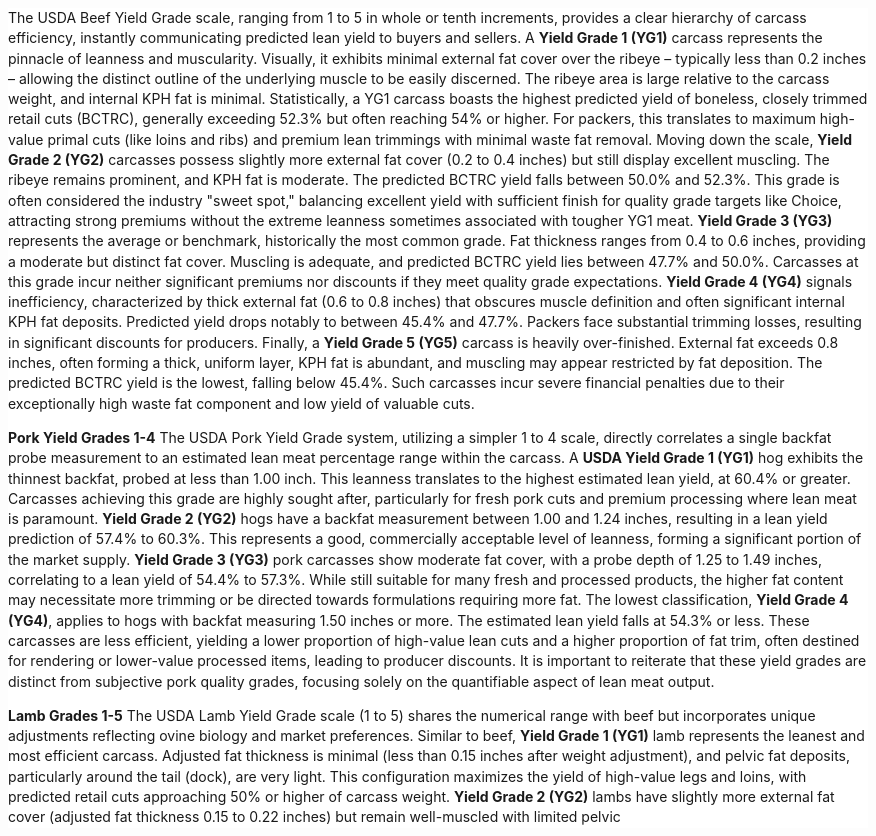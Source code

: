 The USDA Beef Yield Grade scale, ranging from 1 to 5 in whole or tenth increments, provides a clear hierarchy of carcass efficiency, instantly communicating predicted lean yield to buyers and sellers. A **Yield Grade 1 (YG1)** carcass represents the pinnacle of leanness and muscularity. Visually, it exhibits minimal external fat cover over the ribeye – typically less than 0.2 inches – allowing the distinct outline of the underlying muscle to be easily discerned. The ribeye area is large relative to the carcass weight, and internal KPH fat is minimal. Statistically, a YG1 carcass boasts the highest predicted yield of boneless, closely trimmed retail cuts (BCTRC), generally exceeding 52.3% but often reaching 54% or higher. For packers, this translates to maximum high-value primal cuts (like loins and ribs) and premium lean trimmings with minimal waste fat removal. Moving down the scale, **Yield Grade 2 (YG2)** carcasses possess slightly more external fat cover (0.2 to 0.4 inches) but still display excellent muscling. The ribeye remains prominent, and KPH fat is moderate. The predicted BCTRC yield falls between 50.0% and 52.3%. This grade is often considered the industry "sweet spot," balancing excellent yield with sufficient finish for quality grade targets like Choice, attracting strong premiums without the extreme leanness sometimes associated with tougher YG1 meat. **Yield Grade 3 (YG3)** represents the average or benchmark, historically the most common grade. Fat thickness ranges from 0.4 to 0.6 inches, providing a moderate but distinct fat cover. Muscling is adequate, and predicted BCTRC yield lies between 47.7% and 50.0%. Carcasses at this grade incur neither significant premiums nor discounts if they meet quality grade expectations. **Yield Grade 4 (YG4)** signals inefficiency, characterized by thick external fat (0.6 to 0.8 inches) that obscures muscle definition and often significant internal KPH fat deposits. Predicted yield drops notably to between 45.4% and 47.7%. Packers face substantial trimming losses, resulting in significant discounts for producers. Finally, a **Yield Grade 5 (YG5)** carcass is heavily over-finished. External fat exceeds 0.8 inches, often forming a thick, uniform layer, KPH fat is abundant, and muscling may appear restricted by fat deposition. The predicted BCTRC yield is the lowest, falling below 45.4%. Such carcasses incur severe financial penalties due to their exceptionally high waste fat component and low yield of valuable cuts.

**Pork Yield Grades 1-4**
The USDA Pork Yield Grade system, utilizing a simpler 1 to 4 scale, directly correlates a single backfat probe measurement to an estimated lean meat percentage range within the carcass. A **USDA Yield Grade 1 (YG1)** hog exhibits the thinnest backfat, probed at less than 1.00 inch. This leanness translates to the highest estimated lean yield, at 60.4% or greater. Carcasses achieving this grade are highly sought after, particularly for fresh pork cuts and premium processing where lean meat is paramount. **Yield Grade 2 (YG2)** hogs have a backfat measurement between 1.00 and 1.24 inches, resulting in a lean yield prediction of 57.4% to 60.3%. This represents a good, commercially acceptable level of leanness, forming a significant portion of the market supply. **Yield Grade 3 (YG3)** pork carcasses show moderate fat cover, with a probe depth of 1.25 to 1.49 inches, correlating to a lean yield of 54.4% to 57.3%. While still suitable for many fresh and processed products, the higher fat content may necessitate more trimming or be directed towards formulations requiring more fat. The lowest classification, **Yield Grade 4 (YG4)**, applies to hogs with backfat measuring 1.50 inches or more. The estimated lean yield falls at 54.3% or less. These carcasses are less efficient, yielding a lower proportion of high-value lean cuts and a higher proportion of fat trim, often destined for rendering or lower-value processed items, leading to producer discounts. It is important to reiterate that these yield grades are distinct from subjective pork quality grades, focusing solely on the quantifiable aspect of lean meat output.

**Lamb Grades 1-5**
The USDA Lamb Yield Grade scale (1 to 5) shares the numerical range with beef but incorporates unique adjustments reflecting ovine biology and market preferences. Similar to beef, **Yield Grade 1 (YG1)** lamb represents the leanest and most efficient carcass. Adjusted fat thickness is minimal (less than 0.15 inches after weight adjustment), and pelvic fat deposits, particularly around the tail (dock), are very light. This configuration maximizes the yield of high-value legs and loins, with predicted retail cuts approaching 50% or higher of carcass weight. **Yield Grade 2 (YG2)** lambs have slightly more external fat cover (adjusted fat thickness 0.15 to 0.22 inches) but remain well-muscled with limited pelvic
